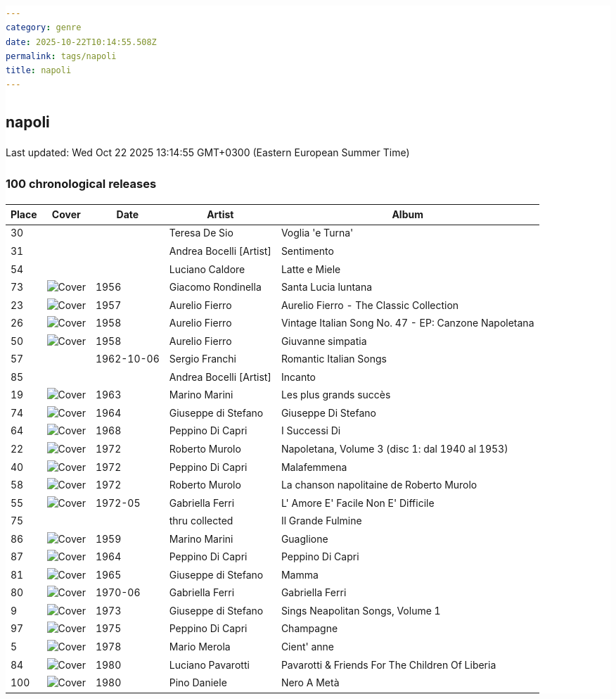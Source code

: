 ```yaml
---
category: genre
date: 2025-10-22T10:14:55.508Z
permalink: tags/napoli
title: napoli
---
```


## napoli

Last updated: <time datetime="2025-10-22T10:14:55.508Z">Wed Oct 22 2025 13:14:55 GMT+0300 (Eastern European Summer Time)</time>

### 100 chronological releases

| Place | Cover | Date | Artist | Album |
|---|---|---|---|---|
| 30 |  |  | Teresa De Sio | Voglia &#39;e Turna&#39; |
| 31 |  |  | Andrea Bocelli [Artist] | Sentimento |
| 54 |  |  | Luciano Caldore | Latte e Miele |
| 73 | ![Cover](https://i.discogs.com/bQhCqm8FAFCS3NKTAl-iKj7kGufuCCfiimvO2XEtw3A/rs:fit/g:sm/q:40/h:150/w:150/czM6Ly9kaXNjb2dz/LWRhdGFiYXNlLWlt/YWdlcy9SLTEyNTk1/OTExLTE1MzgyODY3/MDAtNjMxNC5qcGVn.jpeg) | 1956 | Giacomo Rondinella | Santa Lucia luntana |
| 23 | ![Cover](https://i.discogs.com/YufoNXCdZk8UrytQvXL2J6lRigYIF3XGvEQ0piAz6C8/rs:fit/g:sm/q:40/h:150/w:150/czM6Ly9kaXNjb2dz/LWRhdGFiYXNlLWlt/YWdlcy9SLTEwNDQx/NzY0LTE0OTc1MjE0/OTgtODk0Mi5qcGVn.jpeg) | 1957 | Aurelio Fierro | Aurelio Fierro - The Classic Collection |
| 26 | ![Cover](https://i.discogs.com/8etyDDaUEadB9c3AvMO5TJhUqraHAKtxYByPuVqoql8/rs:fit/g:sm/q:40/h:150/w:150/czM6Ly9kaXNjb2dz/LWRhdGFiYXNlLWlt/YWdlcy9SLTExMjU5/Nzg4LTE1NjMyMTU0/MTctNjk1OC5qcGVn.jpeg) | 1958 | Aurelio Fierro | Vintage Italian Song No. 47 - EP: Canzone Napoletana |
| 50 | ![Cover](https://i.discogs.com/0_8SvF3_Sdbt-poikQ2xrbPdN_Uopr3lD6qQo5cIrUE/rs:fit/g:sm/q:40/h:150/w:150/czM6Ly9kaXNjb2dz/LWRhdGFiYXNlLWlt/YWdlcy9SLTEyMzAz/MjUyLTE1MzI1MjQ4/NjctMzQ0OS5qcGVn.jpeg) | 1958 | Aurelio Fierro | Giuvanne simpatia |
| 57 |  | 1962-10-06 | Sergio Franchi | Romantic Italian Songs |
| 85 |  |  | Andrea Bocelli [Artist] | Incanto |
| 19 | ![Cover](https://i.discogs.com/-MTa5gZmiU6v-fzx2E7nt7v3uznTs9HmSgkwNkGGfzc/rs:fit/g:sm/q:40/h:150/w:150/czM6Ly9kaXNjb2dz/LWRhdGFiYXNlLWlt/YWdlcy9SLTEyMjgw/OTI5LTE1MzIwNzc1/NzEtOTQ0MC5qcGVn.jpeg) | 1963 | Marino Marini | Les plus grands succès |
| 74 | ![Cover](https://i.discogs.com/6uw_YYxBgOBKhLhikVdVFgfui08qaIA4zNsc97KM_do/rs:fit/g:sm/q:40/h:150/w:150/czM6Ly9kaXNjb2dz/LWRhdGFiYXNlLWlt/YWdlcy9SLTQ1MDM4/MDMtMTM2NjczODY3/Mi05MTUyLmpwZWc.jpeg) | 1964 | Giuseppe di Stefano | Giuseppe Di Stefano |
| 64 | ![Cover](https://i.discogs.com/fObB2oV2y3vqfP5oSXpER6uCMjRomxIPvCeig-v70hs/rs:fit/g:sm/q:40/h:150/w:150/czM6Ly9kaXNjb2dz/LWRhdGFiYXNlLWlt/YWdlcy9SLTQwNzAy/MjAtMTM2OTUwNDg5/Ny0zODc0LmpwZWc.jpeg) | 1968 | Peppino Di Capri | I Successi Di |
| 22 | ![Cover](https://i.discogs.com/hsbSqc_FlW5qUersS4Yw8sUj1W7ifqs-aYKm6c1c5gA/rs:fit/g:sm/q:40/h:150/w:150/czM6Ly9kaXNjb2dz/LWRhdGFiYXNlLWlt/YWdlcy9SLTI0MTY2/Mjk1LTE2NjAyMDc0/OTUtOTI2NC5qcGVn.jpeg) | 1972 | Roberto Murolo | Napoletana, Volume 3 (disc 1: dal 1940 al 1953) |
| 40 | ![Cover](https://i.discogs.com/ATWgO-dsehJYnY4rhpdiTXvIwjGPRQy3xW4v-MBEDCg/rs:fit/g:sm/q:40/h:150/w:150/czM6Ly9kaXNjb2dz/LWRhdGFiYXNlLWlt/YWdlcy9SLTI3MjA2/MzctMTUyNTc5MDMz/OC0yODQyLmpwZWc.jpeg) | 1972 | Peppino Di Capri | Malafemmena |
| 58 | ![Cover](https://i.discogs.com/Bkes_9ww_F5_FVAdbj2a6xUz_XDAAekuvGVeODJPORU/rs:fit/g:sm/q:40/h:150/w:150/czM6Ly9kaXNjb2dz/LWRhdGFiYXNlLWlt/YWdlcy9SLTIzNzcx/ODU1LTE2NTY4Njgy/NzYtNzU2MC5qcGVn.jpeg) | 1972 | Roberto Murolo | La chanson napolitaine de Roberto Murolo |
| 55 | ![Cover](https://i.discogs.com/umiPXAV25vH-ptWokBu-L5AASd1ijp9TExA2G6o1_As/rs:fit/g:sm/q:40/h:150/w:150/czM6Ly9kaXNjb2dz/LWRhdGFiYXNlLWlt/YWdlcy9SLTM5MjE2/OTgtMTM0OTMxMDQ0/NS01MDEyLmpwZWc.jpeg) | 1972-05 | Gabriella Ferri | L&#39; Amore E&#39; Facile Non E&#39; Difficile |
| 75 |  |  | thru collected | Il Grande Fulmine |
| 86 | ![Cover](https://i.discogs.com/Ph-XAiboJTYAhgl7B-mvfRh6kDsa9wFxJV27VD3tp20/rs:fit/g:sm/q:40/h:150/w:150/czM6Ly9kaXNjb2dz/LWRhdGFiYXNlLWlt/YWdlcy9SLTU2MDE1/NDUtMTYyNDczMjU3/OS03MTE1LmpwZWc.jpeg) | 1959 | Marino Marini | Guaglione |
| 87 | ![Cover](https://i.discogs.com/NElVNqqXV1OE0r1Vcot8kdODVrIen6TYomPl_gk9VeU/rs:fit/g:sm/q:40/h:150/w:150/czM6Ly9kaXNjb2dz/LWRhdGFiYXNlLWlt/YWdlcy9SLTkwNTgw/NzEtMTU0NzkwMDgw/MC03OTEzLmpwZWc.jpeg) | 1964 | Peppino Di Capri | Peppino Di Capri |
| 81 | ![Cover](https://i.discogs.com/zFgaFOBGJvFLBCnKdYI1O8B_ohPzloHOijch8dFwYlU/rs:fit/g:sm/q:40/h:150/w:150/czM6Ly9kaXNjb2dz/LWRhdGFiYXNlLWlt/YWdlcy9SLTY1MTc5/MTAtMTUzNzExMjY0/NC02NjIxLmpwZWc.jpeg) | 1965 | Giuseppe di Stefano | Mamma |
| 80 | ![Cover](https://i.discogs.com/0tEUxM7B85cQ6Win4ckMdvmU3d8OTrwvSpliXJYXLcc/rs:fit/g:sm/q:40/h:150/w:150/czM6Ly9kaXNjb2dz/LWRhdGFiYXNlLWlt/YWdlcy9SLTMxMjcw/MDMtMTU3NDg4Mjkz/OC00NDI5LmpwZWc.jpeg) | 1970-06 | Gabriella Ferri | Gabriella Ferri |
| 9 | ![Cover](https://i.discogs.com/bPbWwdqk3G4IP4COmZSc5YSzGdpSm-EhMC2xekHPj_U/rs:fit/g:sm/q:40/h:150/w:150/czM6Ly9kaXNjb2dz/LWRhdGFiYXNlLWlt/YWdlcy9SLTQyMjc5/NDctMTQxMDYwMTc3/Ni0xOTMxLmpwZWc.jpeg) | 1973 | Giuseppe di Stefano | Sings Neapolitan Songs, Volume 1 |
| 97 | ![Cover](https://i.discogs.com/COU_d1FjHcrNOz8RquxPFTDCWuQHCOdLXbuBPIzJzNg/rs:fit/g:sm/q:40/h:150/w:150/czM6Ly9kaXNjb2dz/LWRhdGFiYXNlLWlt/YWdlcy9SLTMyMzE2/NzUtMTMzMTkxMjEw/My5qcGVn.jpeg) | 1975 | Peppino Di Capri | Champagne |
| 5 | ![Cover](https://i.discogs.com/1b0Q7HGlDfJjTvShXIv8YeyfOiKv4upb351AD6_sDmY/rs:fit/g:sm/q:40/h:150/w:150/czM6Ly9kaXNjb2dz/LWRhdGFiYXNlLWlt/YWdlcy9SLTI2MTMy/OTYzLTE2NzY2NDQw/OTYtOTkyNy5qcGVn.jpeg) | 1978 | Mario Merola | Cient&#39; anne |
| 84 | ![Cover](https://i.discogs.com/BWlKgVRFUe5pR6GBpWKTiBHtoq3MhQJDOesAGIPeTJU/rs:fit/g:sm/q:40/h:150/w:150/czM6Ly9kaXNjb2dz/LWRhdGFiYXNlLWlt/YWdlcy9SLTEzNzQ0/NzExLTE1NjEzMTcz/MjctODM2OS5qcGVn.jpeg) | 1980 | Luciano Pavarotti | Pavarotti &amp; Friends For The Children Of Liberia |
| 100 | ![Cover](https://i.discogs.com/wjrBGaDOG1oHe1KAQT05Vc-apSsTdgUCL_qji73AAg8/rs:fit/g:sm/q:40/h:150/w:150/czM6Ly9kaXNjb2dz/LWRhdGFiYXNlLWlt/YWdlcy9SLTEyNDQ4/NTgtMTI4NTAwMzg1/Ni5qcGVn.jpeg) | 1980 | Pino Daniele | Nero A Metà |